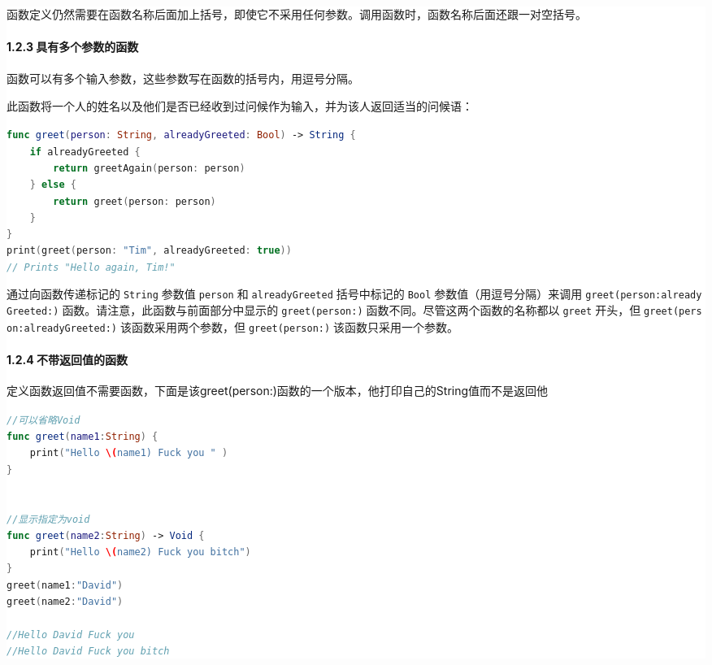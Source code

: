 函数定义仍然需要在函数名称后面加上括号，即使它不采用任何参数。调用函数时，函数名称后面还跟一对空括号。







#### 1.2.3 具有多个参数的函数

函数可以有多个输入参数，这些参数写在函数的括号内，用逗号分隔。

此函数将一个人的姓名以及他们是否已经收到过问候作为输入，并为该人返回适当的问候语：

```swift
func greet(person: String, alreadyGreeted: Bool) -> String {
    if alreadyGreeted {
        return greetAgain(person: person)
    } else {
        return greet(person: person)
    }
}
print(greet(person: "Tim", alreadyGreeted: true))
// Prints "Hello again, Tim!"
```





通过向函数传递标记的 `String` 参数值 `person` 和 `alreadyGreeted` 括号中标记的 `Bool` 参数值（用逗号分隔）来调用 `greet(person:alreadyGreeted:)` 函数。请注意，此函数与前面部分中显示的 `greet(person:)` 函数不同。尽管这两个函数的名称都以 `greet` 开头，但 `greet(person:alreadyGreeted:)` 该函数采用两个参数，但 `greet(person:)` 该函数只采用一个参数。









#### 1.2.4 不带返回值的函数

定义函数返回值不需要函数，下面是该greet(person:)函数的一个版本，他打印自己的String值而不是返回他

```swift
//可以省略Void
func greet(name1:String) {
    print("Hello \(name1) Fuck you " )
}


//显示指定为void
func greet(name2:String) -> Void {
    print("Hello \(name2) Fuck you bitch")
}
greet(name1:"David")
greet(name2:"David")

//Hello David Fuck you 
//Hello David Fuck you bitch
```
